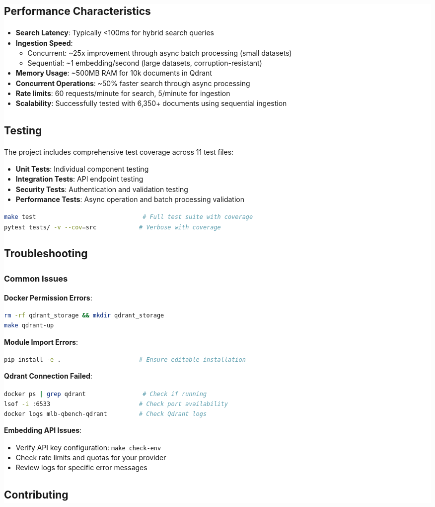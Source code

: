 ## Performance Characteristics

- **Search Latency**: Typically <100ms for hybrid search queries
- **Ingestion Speed**: 
  - Concurrent: ~25x improvement through async batch processing (small datasets)
  - Sequential: ~1 embedding/second (large datasets, corruption-resistant)
- **Memory Usage**: ~500MB RAM for 10k documents in Qdrant
- **Concurrent Operations**: ~50% faster search through async processing
- **Rate limits**: 60 requests/minute for search, 5/minute for ingestion
- **Scalability**: Successfully tested with 6,350+ documents using sequential ingestion

## Testing

The project includes comprehensive test coverage across 11 test files:

- **Unit Tests**: Individual component testing
- **Integration Tests**: API endpoint testing
- **Security Tests**: Authentication and validation testing
- **Performance Tests**: Async operation and batch processing validation

```bash
make test                              # Full test suite with coverage
pytest tests/ -v --cov=src            # Verbose with coverage
```

## Troubleshooting

### Common Issues

**Docker Permission Errors**:
```bash
rm -rf qdrant_storage && mkdir qdrant_storage
make qdrant-up
```

**Module Import Errors**:
```bash
pip install -e .                      # Ensure editable installation
```

**Qdrant Connection Failed**:
```bash
docker ps | grep qdrant                # Check if running
lsof -i :6533                         # Check port availability
docker logs mlb-qbench-qdrant         # Check Qdrant logs
```

**Embedding API Issues**:
- Verify API key configuration: `make check-env`
- Check rate limits and quotas for your provider
- Review logs for specific error messages

## Contributing
